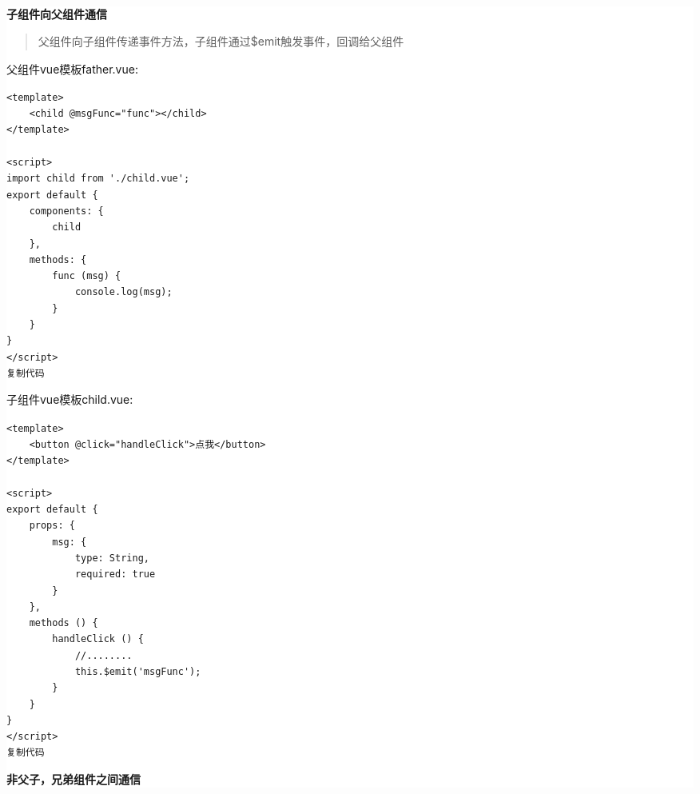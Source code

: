**子组件向父组件通信**

>   父组件向子组件传递事件方法，子组件通过$emit触发事件，回调给父组件

父组件vue模板father.vue:

```
<template>
    <child @msgFunc="func"></child>
</template>

<script>
import child from './child.vue';
export default {
    components: {
        child
    },
    methods: {
        func (msg) {
            console.log(msg);
        }
    }
}
</script>
复制代码
```

子组件vue模板child.vue:

```
<template>
    <button @click="handleClick">点我</button>
</template>

<script>
export default {
    props: {
        msg: {
            type: String,
            required: true
        }
    },
    methods () {
        handleClick () {
            //........
            this.$emit('msgFunc');
        }
    }
}
</script>
复制代码
```

**非父子，兄弟组件之间通信**
